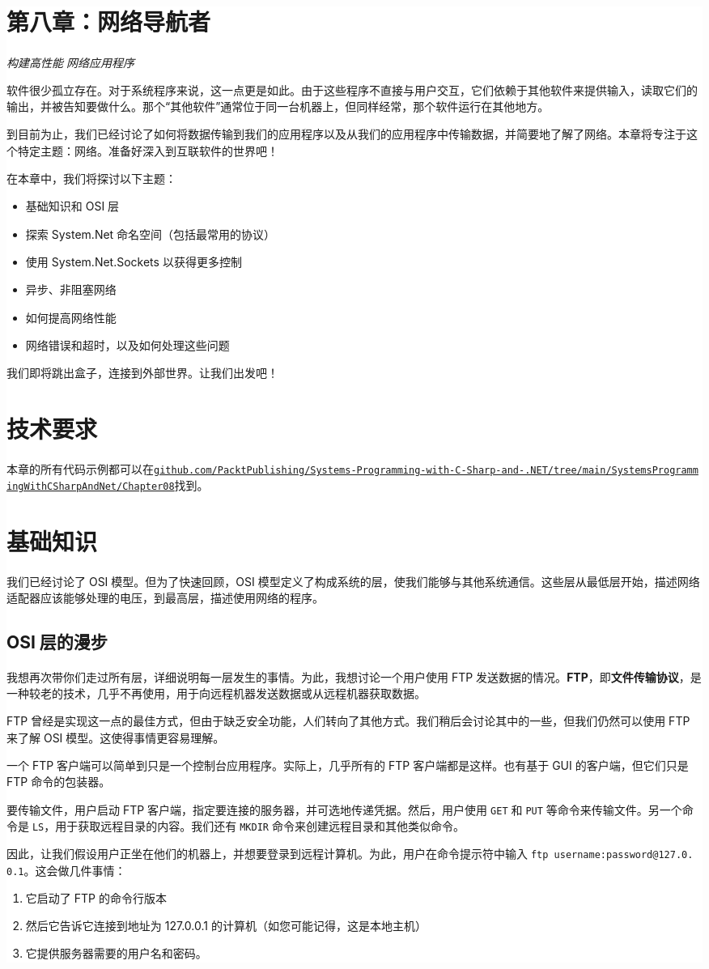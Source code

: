 

# 第八章：网络导航者

*构建高性能* *网络应用程序*

软件很少孤立存在。对于系统程序来说，这一点更是如此。由于这些程序不直接与用户交互，它们依赖于其他软件来提供输入，读取它们的输出，并被告知要做什么。那个“其他软件”通常位于同一台机器上，但同样经常，那个软件运行在其他地方。

到目前为止，我们已经讨论了如何将数据传输到我们的应用程序以及从我们的应用程序中传输数据，并简要地了解了网络。本章将专注于这个特定主题：网络。准备好深入到互联软件的世界吧！

在本章中，我们将探讨以下主题：

+   基础知识和 OSI 层

+   探索 System.Net 命名空间（包括最常用的协议）

+   使用 System.Net.Sockets 以获得更多控制

+   异步、非阻塞网络

+   如何提高网络性能

+   网络错误和超时，以及如何处理这些问题

我们即将跳出盒子，连接到外部世界。让我们出发吧！

# 技术要求

本章的所有代码示例都可以在[`github.com/PacktPublishing/Systems-Programming-with-C-Sharp-and-.NET/tree/main/SystemsProgrammingWithCSharpAndNet/Chapter08`](https://github.com/PacktPublishing/Systems-Programming-with-C-Sharp-and-.NET/tree/main/SystemsProgrammingWithCSharpAndNet/Chapter08)找到。

# 基础知识

我们已经讨论了 OSI 模型。但为了快速回顾，OSI 模型定义了构成系统的层，使我们能够与其他系统通信。这些层从最低层开始，描述网络适配器应该能够处理的电压，到最高层，描述使用网络的程序。

## OSI 层的漫步

我想再次带你们走过所有层，详细说明每一层发生的事情。为此，我想讨论一个用户使用 FTP 发送数据的情况。**FTP**，即**文件传输协议**，是一种较老的技术，几乎不再使用，用于向远程机器发送数据或从远程机器获取数据。

FTP 曾经是实现这一点的最佳方式，但由于缺乏安全功能，人们转向了其他方式。我们稍后会讨论其中的一些，但我们仍然可以使用 FTP 来了解 OSI 模型。这使得事情更容易理解。

一个 FTP 客户端可以简单到只是一个控制台应用程序。实际上，几乎所有的 FTP 客户端都是这样。也有基于 GUI 的客户端，但它们只是 FTP 命令的包装器。

要传输文件，用户启动 FTP 客户端，指定要连接的服务器，并可选地传递凭据。然后，用户使用 `GET` 和 `PUT` 等命令来传输文件。另一个命令是 `LS`，用于获取远程目录的内容。我们还有 `MKDIR` 命令来创建远程目录和其他类似命令。

因此，让我们假设用户正坐在他们的机器上，并想要登录到远程计算机。为此，用户在命令提示符中输入 `ftp username:password@127.0.0.1`。这会做几件事情：

1.  它启动了 FTP 的命令行版本

1.  然后它告诉它连接到地址为 127.0.0.1 的计算机（如您可能记得，这是本地主机）

1.  它提供服务器需要的用户名和密码。
